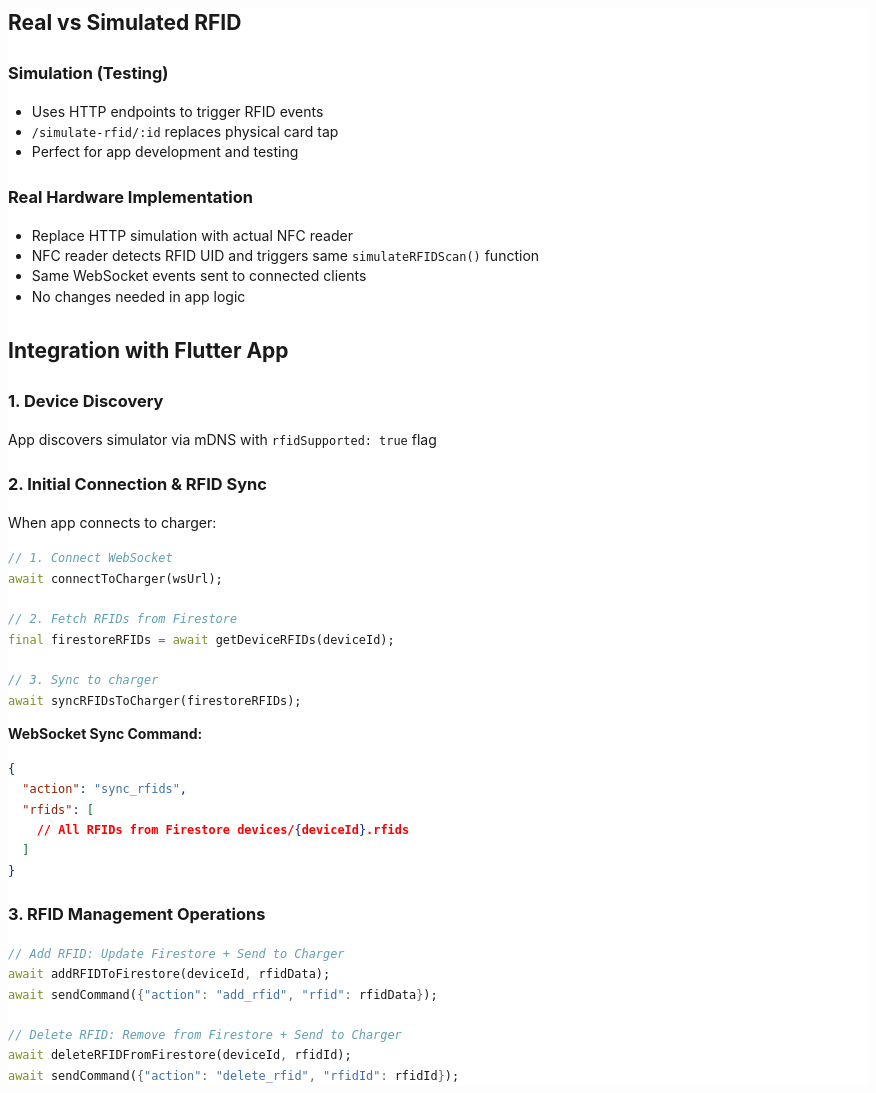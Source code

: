 ## Real vs Simulated RFID

### Simulation (Testing)
- Uses HTTP endpoints to trigger RFID events
- `/simulate-rfid/:id` replaces physical card tap
- Perfect for app development and testing

### Real Hardware Implementation
- Replace HTTP simulation with actual NFC reader
- NFC reader detects RFID UID and triggers same `simulateRFIDScan()` function
- Same WebSocket events sent to connected clients
- No changes needed in app logic

## Integration with Flutter App

### 1. Device Discovery
App discovers simulator via mDNS with `rfidSupported: true` flag

### 2. Initial Connection & RFID Sync
When app connects to charger:
```dart
// 1. Connect WebSocket
await connectToCharger(wsUrl);

// 2. Fetch RFIDs from Firestore
final firestoreRFIDs = await getDeviceRFIDs(deviceId);

// 3. Sync to charger
await syncRFIDsToCharger(firestoreRFIDs);
```

**WebSocket Sync Command:**
```json
{
  "action": "sync_rfids",
  "rfids": [
    // All RFIDs from Firestore devices/{deviceId}.rfids
  ]
}
```

### 3. RFID Management Operations
```dart
// Add RFID: Update Firestore + Send to Charger
await addRFIDToFirestore(deviceId, rfidData);
await sendCommand({"action": "add_rfid", "rfid": rfidData});

// Delete RFID: Remove from Firestore + Send to Charger  
await deleteRFIDFromFirestore(deviceId, rfidId);
await sendCommand({"action": "delete_rfid", "rfidId": rfidId});
```
